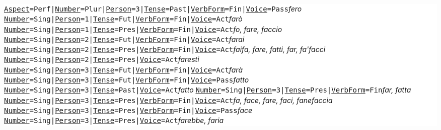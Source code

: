   <tr><td><tt><tt><a href="it_old-feat-Aspect.html">Aspect</a></tt><tt>=Perf</tt>|<tt><a href="it_old-feat-Number.html">Number</a></tt><tt>=Plur</tt>|<tt><a href="it_old-feat-Person.html">Person</a></tt><tt>=3</tt>|<tt><a href="it_old-feat-Tense.html">Tense</a></tt><tt>=Past</tt>|<tt><a href="it_old-feat-VerbForm.html">VerbForm</a></tt><tt>=Fin</tt>|<tt><a href="it_old-feat-Voice.html">Voice</a></tt><tt>=Pass</tt></tt></td><td><em>fero</em></td><td></td><td></td><td></td></tr>
  <tr><td><tt><tt><a href="it_old-feat-Number.html">Number</a></tt><tt>=Sing</tt>|<tt><a href="it_old-feat-Person.html">Person</a></tt><tt>=1</tt>|<tt><a href="it_old-feat-Tense.html">Tense</a></tt><tt>=Fut</tt>|<tt><a href="it_old-feat-VerbForm.html">VerbForm</a></tt><tt>=Fin</tt>|<tt><a href="it_old-feat-Voice.html">Voice</a></tt><tt>=Act</tt></tt></td><td><em>farò</em></td><td></td><td></td><td></td></tr>
  <tr><td><tt><tt><a href="it_old-feat-Number.html">Number</a></tt><tt>=Sing</tt>|<tt><a href="it_old-feat-Person.html">Person</a></tt><tt>=1</tt>|<tt><a href="it_old-feat-Tense.html">Tense</a></tt><tt>=Pres</tt>|<tt><a href="it_old-feat-VerbForm.html">VerbForm</a></tt><tt>=Fin</tt>|<tt><a href="it_old-feat-Voice.html">Voice</a></tt><tt>=Act</tt></tt></td><td><em>fo, fare, faccio</em></td><td></td><td></td><td></td></tr>
  <tr><td><tt><tt><a href="it_old-feat-Number.html">Number</a></tt><tt>=Sing</tt>|<tt><a href="it_old-feat-Person.html">Person</a></tt><tt>=2</tt>|<tt><a href="it_old-feat-Tense.html">Tense</a></tt><tt>=Fut</tt>|<tt><a href="it_old-feat-VerbForm.html">VerbForm</a></tt><tt>=Fin</tt>|<tt><a href="it_old-feat-Voice.html">Voice</a></tt><tt>=Act</tt></tt></td><td><em>farai</em></td><td></td><td></td><td></td></tr>
  <tr><td><tt><tt><a href="it_old-feat-Number.html">Number</a></tt><tt>=Sing</tt>|<tt><a href="it_old-feat-Person.html">Person</a></tt><tt>=2</tt>|<tt><a href="it_old-feat-Tense.html">Tense</a></tt><tt>=Pres</tt>|<tt><a href="it_old-feat-VerbForm.html">VerbForm</a></tt><tt>=Fin</tt>|<tt><a href="it_old-feat-Voice.html">Voice</a></tt><tt>=Act</tt></tt></td><td><em>fai</em></td><td><em>fa, fare, fatti, far, fa'</em></td><td></td><td><em>facci</em></td></tr>
  <tr><td><tt><tt><a href="it_old-feat-Number.html">Number</a></tt><tt>=Sing</tt>|<tt><a href="it_old-feat-Person.html">Person</a></tt><tt>=2</tt>|<tt><a href="it_old-feat-Tense.html">Tense</a></tt><tt>=Pres</tt>|<tt><a href="it_old-feat-Voice.html">Voice</a></tt><tt>=Act</tt></tt></td><td></td><td></td><td><em>faresti</em></td><td></td></tr>
  <tr><td><tt><tt><a href="it_old-feat-Number.html">Number</a></tt><tt>=Sing</tt>|<tt><a href="it_old-feat-Person.html">Person</a></tt><tt>=3</tt>|<tt><a href="it_old-feat-Tense.html">Tense</a></tt><tt>=Fut</tt>|<tt><a href="it_old-feat-VerbForm.html">VerbForm</a></tt><tt>=Fin</tt>|<tt><a href="it_old-feat-Voice.html">Voice</a></tt><tt>=Act</tt></tt></td><td><em>farà</em></td><td></td><td></td><td></td></tr>
  <tr><td><tt><tt><a href="it_old-feat-Number.html">Number</a></tt><tt>=Sing</tt>|<tt><a href="it_old-feat-Person.html">Person</a></tt><tt>=3</tt>|<tt><a href="it_old-feat-Tense.html">Tense</a></tt><tt>=Fut</tt>|<tt><a href="it_old-feat-VerbForm.html">VerbForm</a></tt><tt>=Fin</tt>|<tt><a href="it_old-feat-Voice.html">Voice</a></tt><tt>=Pass</tt></tt></td><td><em>fatto</em></td><td></td><td></td><td></td></tr>
  <tr><td><tt><tt><a href="it_old-feat-Number.html">Number</a></tt><tt>=Sing</tt>|<tt><a href="it_old-feat-Person.html">Person</a></tt><tt>=3</tt>|<tt><a href="it_old-feat-Tense.html">Tense</a></tt><tt>=Past</tt>|<tt><a href="it_old-feat-Voice.html">Voice</a></tt><tt>=Act</tt></tt></td><td></td><td></td><td><em>fatto</em></td><td></td></tr>
  <tr><td><tt><tt><a href="it_old-feat-Number.html">Number</a></tt><tt>=Sing</tt>|<tt><a href="it_old-feat-Person.html">Person</a></tt><tt>=3</tt>|<tt><a href="it_old-feat-Tense.html">Tense</a></tt><tt>=Pres</tt>|<tt><a href="it_old-feat-VerbForm.html">VerbForm</a></tt><tt>=Fin</tt></tt></td><td><em>far, fatta</em></td><td></td><td></td><td></td></tr>
  <tr><td><tt><tt><a href="it_old-feat-Number.html">Number</a></tt><tt>=Sing</tt>|<tt><a href="it_old-feat-Person.html">Person</a></tt><tt>=3</tt>|<tt><a href="it_old-feat-Tense.html">Tense</a></tt><tt>=Pres</tt>|<tt><a href="it_old-feat-VerbForm.html">VerbForm</a></tt><tt>=Fin</tt>|<tt><a href="it_old-feat-Voice.html">Voice</a></tt><tt>=Act</tt></tt></td><td><em>fa, face, fare, faci, fane</em></td><td></td><td></td><td><em>faccia</em></td></tr>
  <tr><td><tt><tt><a href="it_old-feat-Number.html">Number</a></tt><tt>=Sing</tt>|<tt><a href="it_old-feat-Person.html">Person</a></tt><tt>=3</tt>|<tt><a href="it_old-feat-Tense.html">Tense</a></tt><tt>=Pres</tt>|<tt><a href="it_old-feat-VerbForm.html">VerbForm</a></tt><tt>=Fin</tt>|<tt><a href="it_old-feat-Voice.html">Voice</a></tt><tt>=Pass</tt></tt></td><td><em>face</em></td><td></td><td></td><td></td></tr>
  <tr><td><tt><tt><a href="it_old-feat-Number.html">Number</a></tt><tt>=Sing</tt>|<tt><a href="it_old-feat-Person.html">Person</a></tt><tt>=3</tt>|<tt><a href="it_old-feat-Tense.html">Tense</a></tt><tt>=Pres</tt>|<tt><a href="it_old-feat-Voice.html">Voice</a></tt><tt>=Act</tt></tt></td><td></td><td></td><td><em>farebbe, faria</em></td><td></td></tr>